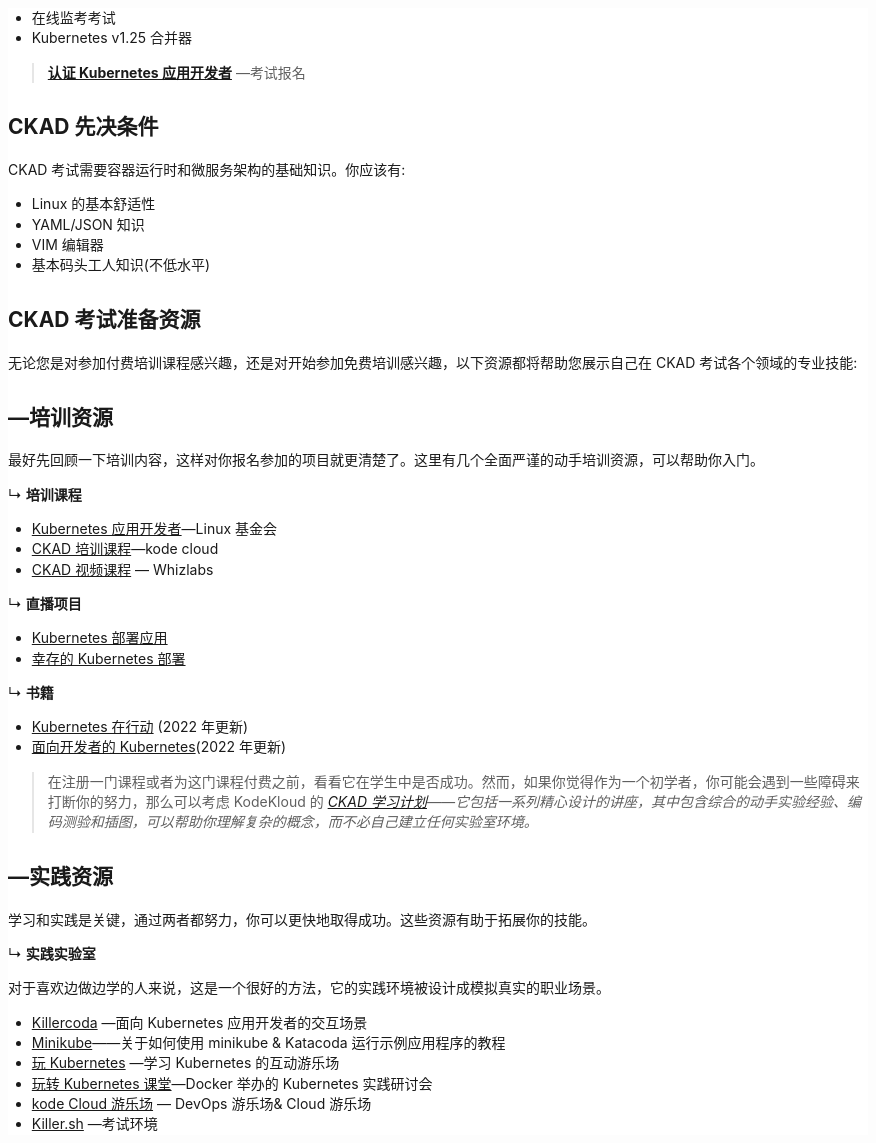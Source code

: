 *   在线监考考试
*   Kubernetes v1.25 合并器

> [**认证 Kubernetes 应用开发者**](https://kngr.me/ckad) —考试报名

## CKAD 先决条件

CKAD 考试需要容器运行时和微服务架构的基础知识。你应该有:

*   Linux 的基本舒适性
*   YAML/JSON 知识
*   VIM 编辑器
*   基本码头工人知识(不低水平)

## CKAD 考试准备资源

无论您是对参加付费培训课程感兴趣，还是对开始参加免费培训感兴趣，以下资源都将帮助您展示自己在 CKAD 考试各个领域的专业技能:

## —培训资源

最好先回顾一下培训内容，这样对你报名参加的项目就更清楚了。这里有几个全面严谨的动手培训资源，可以帮助你入门。

↳ **培训课程**

*   [Kubernetes 应用开发者](https://kngr.me/ckad1)—Linux 基金会
*   [CKAD 培训课程](https://kngr.me/ckad2)—kode cloud
*   [CKAD 视频课程](https://kngr.me/ckad4) — Whizlabs

↳ **直播项目**

*   [Kubernetes 部署应用](https://kngr.me/ckad5)
*   [幸存的 Kubernetes 部署](https://kngr.me/ckad6)

↳ **书籍**

*   [Kubernetes 在行动](https://kngr.me/ckad7) (2022 年更新)
*   [面向开发者的 Kubernetes](https://kngr.me/ckad8)(2022 年更新)

> 在注册一门课程或者为这门课程付费之前，看看它在学生中是否成功。然而，如果你觉得作为一个初学者，你可能会遇到一些障碍来打断你的努力，那么可以考虑 KodeKloud 的 [*CKAD 学习计划*](https://kngr.me/ckad2)*——它包括一系列精心设计的讲座，其中包含综合的动手实验经验、编码测验和插图，可以帮助你理解复杂的概念，而不必自己建立任何实验室环境。*

## —实践资源

学习和实践是关键，通过两者都努力，你可以更快地取得成功。这些资源有助于拓展你的技能。

↳ **实践实验室**

对于喜欢边做边学的人来说，这是一个很好的方法，它的实践环境被设计成模拟真实的职业场景。

*   [Killercoda](https://killercoda.com/killer-shell-ckad) —面向 Kubernetes 应用开发者的交互场景
*   [Minikube](https://kubernetes.io/docs/tutorials/hello-minikube/)——关于如何使用 minikube & Katacoda 运行示例应用程序的教程
*   [玩 Kubernetes](https://labs.play-with-k8s.com/) —学习 Kubernetes 的互动游乐场
*   [玩转 Kubernetes 课堂](https://training.play-with-kubernetes.com/)—Docker 举办的 Kubernetes 实践研讨会
*   [kode Cloud 游乐场](https://kngr.me/kodekloud-playgrounds) — DevOps 游乐场& Cloud 游乐场
*   [Killer.sh](https://killer.sh/) —考试环境
